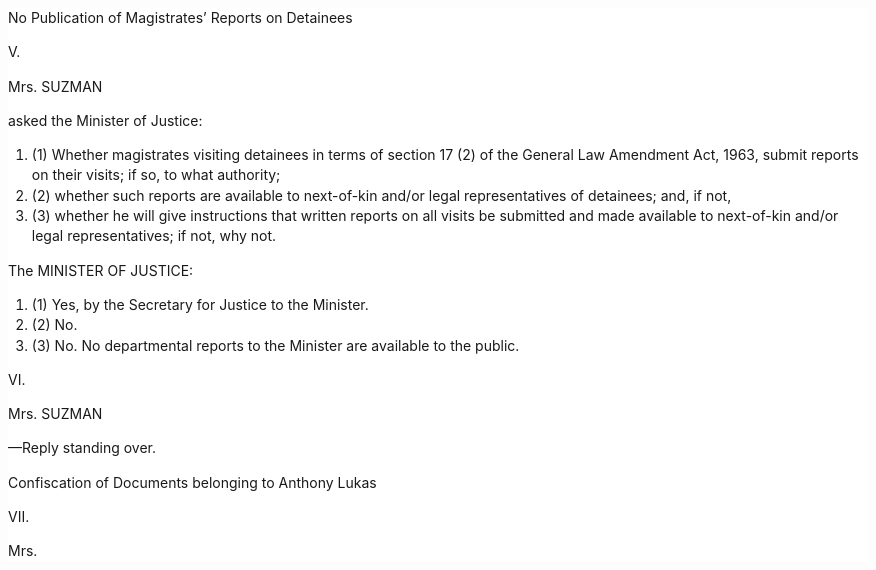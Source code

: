 <writtenStatements>

<heading><span class="col_21-22" refersTo="page_0025"/>No Publication of Magistrates&#x2019; Reports on Detainees</heading>

<question by="#suzman" to="#minister_of_justice">

<num>V.</num>

<from>Mrs. SUZMAN</from>

<p>asked the Minister of Justice:</p>

<ol>

<li>(1) Whether magistrates visiting detainees in terms of section 17 (2) of the General Law Amendment Act, 1963, submit reports on their visits; if so, to what authority;</li>

<li>(2) whether such reports are available to next-of-kin and/or legal representatives of detainees; and, if not,</li>

<li>(3) whether he will give instructions that written reports on all visits be submitted and made available to next-of-kin and/or legal representatives; if not, why not.</li>

</ol>

</question>

<answer by="#minister_of_justice" to="#suzman">

<from>The MINISTER OF JUSTICE:</from>

<ol>

<li>(1) Yes, by the Secretary for Justice to the Minister.</li>

<li>(2) No.</li>

<li>(3) No. No departmental reports to the Minister are available to the public.</li>

</ol>

</answer>

<question by="#suzman" to="#minister">

<num>VI.</num>

<from>Mrs. SUZMAN</from>

<p>&#x2014;Reply standing over.</p>

</question>

</writtenStatements>

<writtenStatements>

<heading>Confiscation of Documents belonging to Anthony Lukas</heading>

<question by="#suzman" to="#minister_of_information">

<num>VII.</num>

<num>Mrs.</num>
